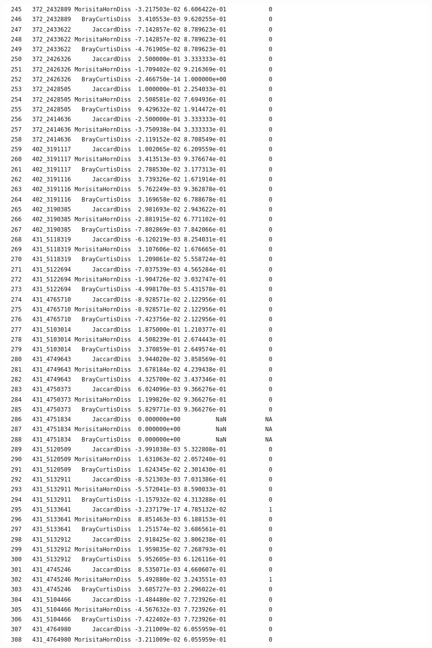       245   372_2432889 MorisitaHornDiss -3.217503e-02 6.606422e-01            0
      246   372_2432889   BrayCurtisDiss  3.410553e-03 9.620255e-01            0
      247   372_2433622      JaccardDiss -7.142857e-02 8.789623e-01            0
      248   372_2433622 MorisitaHornDiss -7.142857e-02 8.789623e-01            0
      249   372_2433622   BrayCurtisDiss -4.761905e-02 8.789623e-01            0
      250   372_2426326      JaccardDiss  2.500000e-01 3.333333e-01            0
      251   372_2426326 MorisitaHornDiss -1.709402e-02 9.216369e-01            0
      252   372_2426326   BrayCurtisDiss -2.466750e-14 1.000000e+00            0
      253   372_2428505      JaccardDiss  1.000000e-01 2.254033e-01            0
      254   372_2428505 MorisitaHornDiss  2.508581e-02 7.694936e-01            0
      255   372_2428505   BrayCurtisDiss  9.429632e-02 1.914472e-01            0
      256   372_2414636      JaccardDiss -2.500000e-01 3.333333e-01            0
      257   372_2414636 MorisitaHornDiss -3.750938e-04 3.333333e-01            0
      258   372_2414636   BrayCurtisDiss -2.119152e-02 8.708549e-01            0
      259   402_3191117      JaccardDiss  1.002065e-02 6.209559e-01            0
      260   402_3191117 MorisitaHornDiss  3.413513e-03 9.376674e-01            0
      261   402_3191117   BrayCurtisDiss  2.788530e-02 3.177313e-01            0
      262   402_3191116      JaccardDiss  3.739326e-02 1.671914e-01            0
      263   402_3191116 MorisitaHornDiss  5.762249e-03 9.362878e-01            0
      264   402_3191116   BrayCurtisDiss  3.169658e-02 6.788678e-01            0
      265   402_3190385      JaccardDiss  2.981693e-02 2.943622e-01            0
      266   402_3190385 MorisitaHornDiss -2.881915e-02 6.771102e-01            0
      267   402_3190385   BrayCurtisDiss -7.802869e-03 7.842066e-01            0
      268   431_5118319      JaccardDiss -6.120219e-03 8.254031e-01            0
      269   431_5118319 MorisitaHornDiss  3.107606e-02 1.676665e-01            0
      270   431_5118319   BrayCurtisDiss  1.209861e-02 5.558724e-01            0
      271   431_5122694      JaccardDiss -7.037539e-03 4.565284e-01            0
      272   431_5122694 MorisitaHornDiss -1.904726e-02 3.032747e-01            0
      273   431_5122694   BrayCurtisDiss -4.998170e-03 5.431578e-01            0
      274   431_4765710      JaccardDiss -8.928571e-02 2.122956e-01            0
      275   431_4765710 MorisitaHornDiss -8.928571e-02 2.122956e-01            0
      276   431_4765710   BrayCurtisDiss -7.423756e-02 2.122956e-01            0
      277   431_5103014      JaccardDiss  1.875000e-01 1.210377e-01            0
      278   431_5103014 MorisitaHornDiss  4.508239e-01 2.674443e-01            0
      279   431_5103014   BrayCurtisDiss  3.370859e-01 2.649574e-01            0
      280   431_4749643      JaccardDiss  3.944020e-02 3.858569e-01            0
      281   431_4749643 MorisitaHornDiss  3.678184e-02 4.239438e-01            0
      282   431_4749643   BrayCurtisDiss  4.325700e-02 3.437346e-01            0
      283   431_4750373      JaccardDiss  6.024096e-03 9.366276e-01            0
      284   431_4750373 MorisitaHornDiss  1.199820e-02 9.366276e-01            0
      285   431_4750373   BrayCurtisDiss  5.829771e-03 9.366276e-01            0
      286   431_4751834      JaccardDiss  0.000000e+00          NaN           NA
      287   431_4751834 MorisitaHornDiss  0.000000e+00          NaN           NA
      288   431_4751834   BrayCurtisDiss  0.000000e+00          NaN           NA
      289   431_5120509      JaccardDiss -3.991038e-03 5.322808e-01            0
      290   431_5120509 MorisitaHornDiss  1.631063e-02 2.057240e-01            0
      291   431_5120509   BrayCurtisDiss  1.624345e-02 2.301430e-01            0
      292   431_5132911      JaccardDiss -8.521303e-03 7.031386e-01            0
      293   431_5132911 MorisitaHornDiss -5.572041e-03 8.590033e-01            0
      294   431_5132911   BrayCurtisDiss -1.157932e-02 4.313288e-01            0
      295   431_5133641      JaccardDiss -3.237179e-17 4.785132e-02            1
      296   431_5133641 MorisitaHornDiss  8.851463e-03 6.188153e-01            0
      297   431_5133641   BrayCurtisDiss  1.251574e-02 3.686561e-01            0
      298   431_5132912      JaccardDiss  2.918425e-02 3.806238e-01            0
      299   431_5132912 MorisitaHornDiss  1.959835e-02 7.268793e-01            0
      300   431_5132912   BrayCurtisDiss  5.952605e-03 6.126116e-01            0
      301   431_4745246      JaccardDiss  8.535071e-03 4.660607e-01            0
      302   431_4745246 MorisitaHornDiss  5.492880e-02 3.243551e-03            1
      303   431_4745246   BrayCurtisDiss  3.685727e-03 2.296022e-01            0
      304   431_5104466      JaccardDiss -1.484480e-02 7.723926e-01            0
      305   431_5104466 MorisitaHornDiss -4.567632e-03 7.723926e-01            0
      306   431_5104466   BrayCurtisDiss -7.422402e-03 7.723926e-01            0
      307   431_4764980      JaccardDiss -3.211009e-02 6.055959e-01            0
      308   431_4764980 MorisitaHornDiss -3.211009e-02 6.055959e-01            0